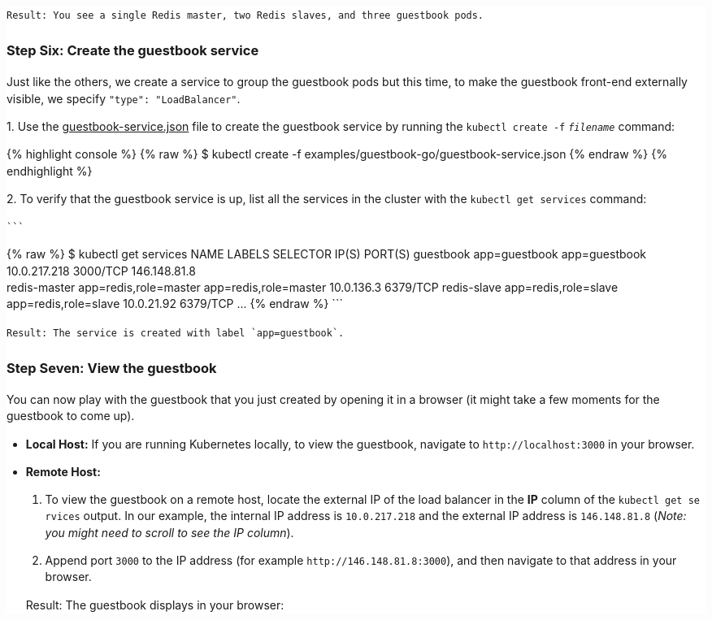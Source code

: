     Result: You see a single Redis master, two Redis slaves, and three guestbook pods.

### Step Six: Create the guestbook service <a id="step-six"></a>

Just like the others, we create a service to group the guestbook pods but this time, to make the guestbook front-end externally visible, we specify `"type": "LoadBalancer"`.

<nop>1. Use the [guestbook-service.json](guestbook-service.json) file to create the guestbook service by running the `kubectl create -f` *`filename`* command:

{% highlight console %}
{% raw %}
    $ kubectl create -f examples/guestbook-go/guestbook-service.json
{% endraw %}
{% endhighlight %}


<nop>2. To verify that the guestbook service is up, list all the services in the cluster with the `kubectl get services` command:

    ```
{% raw %}
    $ kubectl get services
    NAME             LABELS                     SELECTOR                        IP(S)          PORT(S)
    guestbook        app=guestbook              app=guestbook                   10.0.217.218   3000/TCP
                                                                                146.148.81.8   
    redis-master     app=redis,role=master      app=redis,role=master           10.0.136.3     6379/TCP
    redis-slave      app=redis,role=slave       app=redis,role=slave            10.0.21.92     6379/TCP
    ...
{% endraw %}
    ```

    Result: The service is created with label `app=guestbook`.

### Step Seven: View the guestbook <a id="step-seven"></a>

You can now play with the guestbook that you just created by opening it in a browser (it might take a few moments for the guestbook to come up).

 * **Local Host:**
    If you are running Kubernetes locally, to view the guestbook, navigate to `http://localhost:3000` in your browser.

 * **Remote Host:**
    1. To view the guestbook on a remote host, locate the external IP of the load balancer in the **IP** column of the `kubectl get services` output. In our example, the internal IP address is `10.0.217.218` and the external IP address is `146.148.81.8` (*Note: you might need to scroll to see the IP column*). 

    2. Append port `3000` to the IP address (for example `http://146.148.81.8:3000`), and then navigate to that address in your browser.

    Result: The guestbook displays in your browser:

